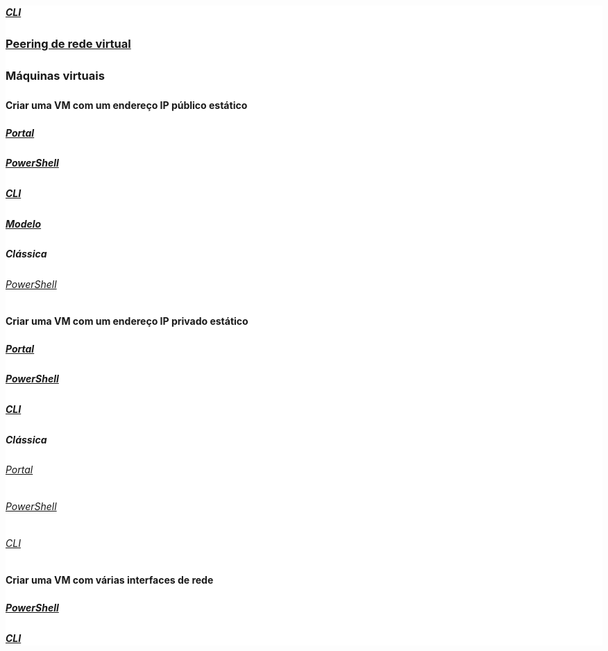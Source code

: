##### [CLI](virtual-network-create-udr-classic-cli.md)


### [Peering de rede virtual](virtual-network-create-peering.md)


### Máquinas virtuais

#### Criar uma VM com um endereço IP público estático

##### [Portal](virtual-network-deploy-static-pip-arm-portal.md)

##### [PowerShell](virtual-network-deploy-static-pip-arm-ps.md)

##### [CLI](virtual-network-deploy-static-pip-arm-cli.md)

##### [Modelo](virtual-network-deploy-static-pip-arm-template.md)

##### Clássica

###### [PowerShell](virtual-networks-reserved-public-ip.md)


#### Criar uma VM com um endereço IP privado estático

##### [Portal](virtual-networks-static-private-ip-arm-pportal.md)

##### [PowerShell](virtual-networks-static-private-ip-arm-ps.md)

##### [CLI](virtual-networks-static-private-ip-arm-cli.md)

##### Clássica

###### [Portal](virtual-networks-static-private-ip-classic-pportal.md)

###### [PowerShell](virtual-networks-static-private-ip-classic-ps.md)

###### [CLI](virtual-networks-static-private-ip-classic-cli.md)


#### Criar uma VM com várias interfaces de rede

##### [PowerShell](../virtual-machines/windows/multiple-nics.md?toc=%2fazure%2fvirtual-network%2ftoc.json)

##### [CLI](../virtual-machines/linux/multiple-nics.md?toc=%2fazure%2fvirtual-network%2ftoc.json)
